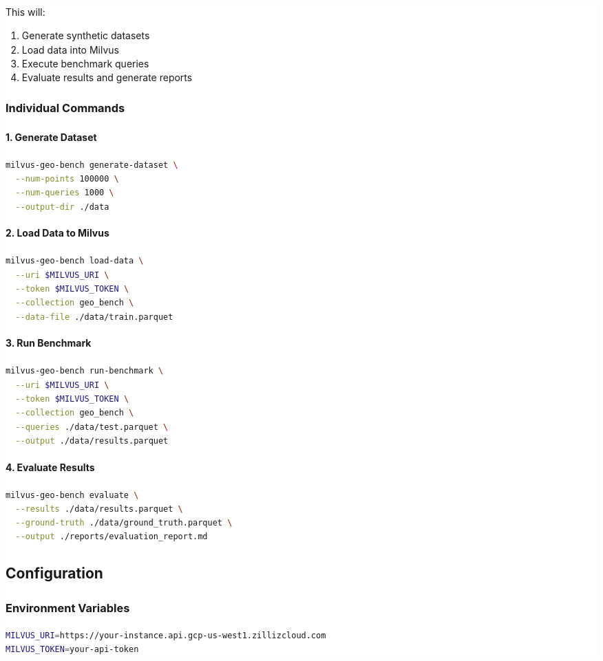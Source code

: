 This will:
1. Generate synthetic datasets
2. Load data into Milvus
3. Execute benchmark queries
4. Evaluate results and generate reports

### Individual Commands

#### 1. Generate Dataset

```bash
milvus-geo-bench generate-dataset \
  --num-points 100000 \
  --num-queries 1000 \
  --output-dir ./data
```

#### 2. Load Data to Milvus

```bash
milvus-geo-bench load-data \
  --uri $MILVUS_URI \
  --token $MILVUS_TOKEN \
  --collection geo_bench \
  --data-file ./data/train.parquet
```

#### 3. Run Benchmark

```bash
milvus-geo-bench run-benchmark \
  --uri $MILVUS_URI \
  --token $MILVUS_TOKEN \
  --collection geo_bench \
  --queries ./data/test.parquet \
  --output ./data/results.parquet
```

#### 4. Evaluate Results

```bash
milvus-geo-bench evaluate \
  --results ./data/results.parquet \
  --ground-truth ./data/ground_truth.parquet \
  --output ./reports/evaluation_report.md
```

## Configuration

### Environment Variables

```bash
MILVUS_URI=https://your-instance.api.gcp-us-west1.zillizcloud.com
MILVUS_TOKEN=your-api-token
```
